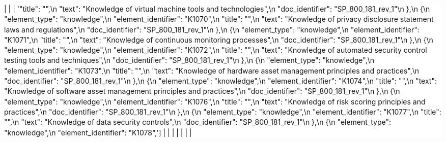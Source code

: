 |                                                                                                                                                                       |                                                                                                                                                                                                                                                                                                                                                                                                                                                                                                                                                                                                                                                                                                                                                                                                                                                                                        |  '"title": "",\n            "text": "Knowledge of virtual machine tools and technologies",\n            "doc_identifier": "SP_800_181_rev_1"\n        },\n        {\n            "element_type": "knowledge",\n            "element_identifier": "K1070",\n            "title": "",\n            "text": "Knowledge of privacy disclosure statement laws and regulations",\n            "doc_identifier": "SP_800_181_rev_1"\n        },\n        {\n            "element_type": "knowledge",\n            "element_identifier": "K1071",\n            "title": "",\n            "text": "Knowledge of continuous monitoring processes",\n            "doc_identifier": "SP_800_181_rev_1"\n        },\n        {\n            "element_type": "knowledge",\n            "element_identifier": "K1072",\n            "title": "",\n            "text": "Knowledge of automated security control testing tools and techniques",\n            "doc_identifier": "SP_800_181_rev_1"\n        },\n        {\n            "element_type": "knowledge",\n            "element_identifier": "K1073",\n            "title": "",\n            "text": "Knowledge of hardware asset management principles and practices",\n            "doc_identifier": "SP_800_181_rev_1"\n        },\n        {\n            "element_type": "knowledge",\n            "element_identifier": "K1074",\n            "title": "",\n            "text": "Knowledge of software asset management principles and practices",\n            "doc_identifier": "SP_800_181_rev_1"\n        },\n        {\n            "element_type": "knowledge",\n            "element_identifier": "K1076",\n            "title": "",\n            "text": "Knowledge of risk scoring principles and practices",\n            "doc_identifier": "SP_800_181_rev_1"\n        },\n        {\n            "element_type": "knowledge",\n            "element_identifier": "K1077",\n            "title": "",\n            "text": "Knowledge of data security controls",\n            "doc_identifier": "SP_800_181_rev_1"\n        },\n        {\n            "element_type": "knowledge",\n            "element_identifier": "K1078",']                                                                                                                                                                                                                                                                                                                                     |                                                                                                                                                                                                        |                |                    |                     |                  |                     |